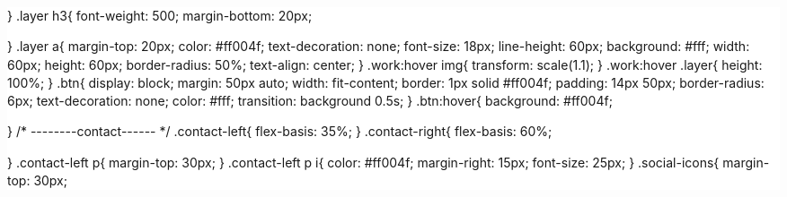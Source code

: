 }
.layer h3{
    font-weight: 500;
    margin-bottom: 20px;

}
.layer a{
    margin-top: 20px;
    color: #ff004f;
    text-decoration: none;
    font-size: 18px;
    line-height: 60px;
    background: #fff;
    width: 60px;
    height: 60px;
    border-radius: 50%;
    text-align: center;
}
.work:hover img{
    transform: scale(1.1);
}
.work:hover .layer{
    height: 100%;
}
.btn{
    display: block;
    margin: 50px auto;
    width: fit-content;
    border: 1px solid #ff004f;
    padding: 14px 50px;
    border-radius: 6px;
    text-decoration: none;
    color: #fff;
    transition: background 0.5s;
}
.btn:hover{
    background: #ff004f;

}
/* --------contact------ */
.contact-left{
    flex-basis: 35%;
}
    .contact-right{
        flex-basis: 60%;

}
.contact-left p{
    margin-top: 30px;
}
.contact-left p i{
    color: #ff004f;
    margin-right: 15px;
    font-size: 25px;
}
.social-icons{
    margin-top: 30px;
